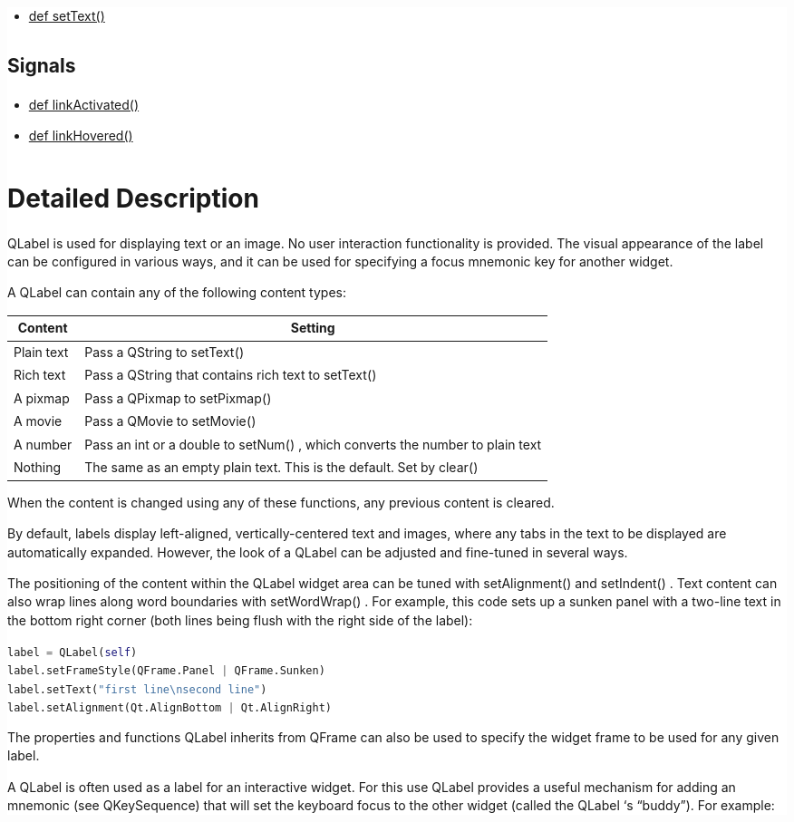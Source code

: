 - [def setText()](#settextarg__1)


## Signals

- [def linkActivated()](#linkactivatedlink)

- [def linkHovered()](#linkhoveredlink)


# Detailed Description

QLabel is used for displaying text or an image. No user interaction functionality is provided. The visual appearance of the label can be configured in various ways, and it can be used for specifying a focus mnemonic key for another widget.

A QLabel can contain any of the following content types:

| Content    | Setting                                                                       |
| ---------- | ----------------------------------------------------------------------------- |
| Plain text | Pass a QString to setText()                                                   |
| Rich text  | Pass a QString that contains rich text to setText()                           |
| A pixmap   | Pass a QPixmap to setPixmap()                                                 |
| A movie    | Pass a QMovie to setMovie()                                                   |
| A number   | Pass an int or a double to setNum() , which converts the number to plain text |
| Nothing    | The same as an empty plain text. This is the default. Set by clear()          |

When the content is changed using any of these functions, any previous content is cleared.

By default, labels display left-aligned, vertically-centered text and images, where any tabs in the text to be displayed are automatically expanded. However, the look of a QLabel can be adjusted and fine-tuned in several ways.

The positioning of the content within the QLabel widget area can be tuned with setAlignment() and setIndent() . Text content can also wrap lines along word boundaries with setWordWrap() . For example, this code sets up a sunken panel with a two-line text in the bottom right corner (both lines being flush with the right side of the label):

```python
label = QLabel(self)
label.setFrameStyle(QFrame.Panel | QFrame.Sunken)
label.setText("first line\nsecond line")
label.setAlignment(Qt.AlignBottom | Qt.AlignRight)
```

The properties and functions QLabel inherits from QFrame can also be used to specify the widget frame to be used for any given label.

A QLabel is often used as a label for an interactive widget. For this use QLabel provides a useful mechanism for adding an mnemonic (see QKeySequence) that will set the keyboard focus to the other widget (called the QLabel ‘s “buddy”). For example:
